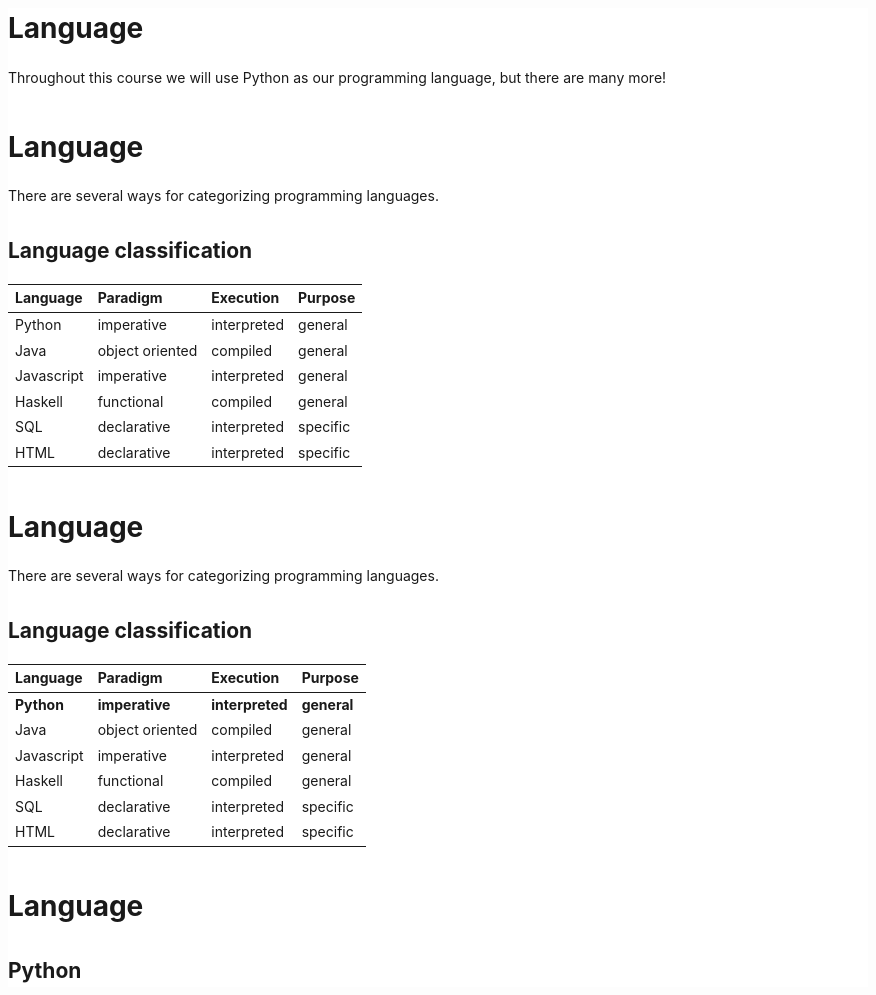
# Language

Throughout this course we will use Python as our programming language, but there
are many more!

# Language

There are several ways for categorizing programming languages.

## Language classification

| Language   | Paradigm        | Execution   | Purpose  |
| :--------- | :-------------- | :---------- | :------- |
| Python     | imperative      | interpreted | general  |
| Java       | object oriented | compiled    | general  |
| Javascript | imperative      | interpreted | general  |
| Haskell    | functional      | compiled    | general  |
| SQL        | declarative     | interpreted | specific |
| HTML       | declarative     | interpreted | specific |

# Language

There are several ways for categorizing programming languages.

## Language classification

| Language   | Paradigm        | Execution       | Purpose     |
| :--------- | :-------------- | :-------------- | :---------- |
| **Python** | **imperative**  | **interpreted** | **general** |
| Java       | object oriented | compiled        | general     |
| Javascript | imperative      | interpreted     | general     |
| Haskell    | functional      | compiled        | general     |
| SQL        | declarative     | interpreted     | specific    |
| HTML       | declarative     | interpreted     | specific    |

# Language

## Python
